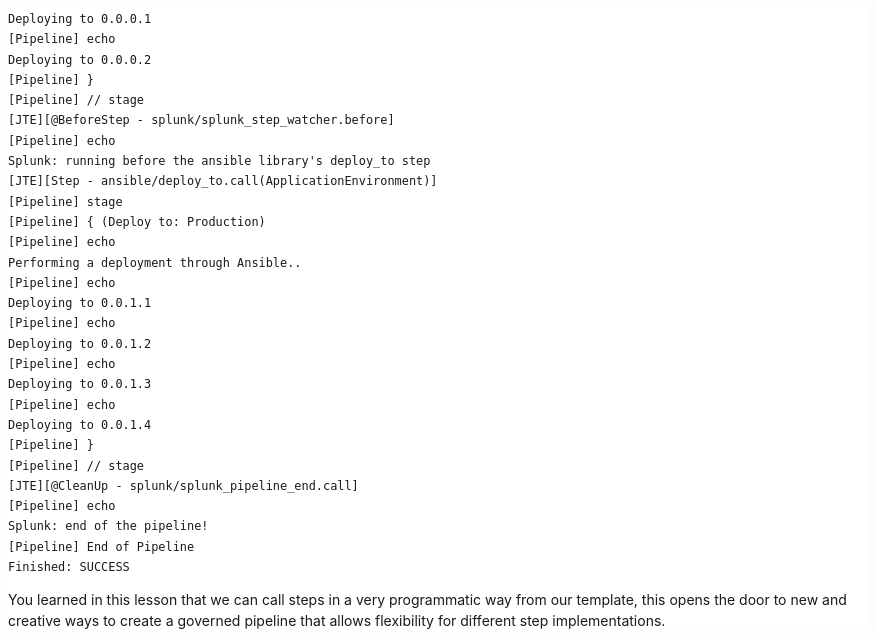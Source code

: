 ``` text
Deploying to 0.0.0.1
[Pipeline] echo
Deploying to 0.0.0.2
[Pipeline] }
[Pipeline] // stage
[JTE][@BeforeStep - splunk/splunk_step_watcher.before]
[Pipeline] echo
Splunk: running before the ansible library's deploy_to step
[JTE][Step - ansible/deploy_to.call(ApplicationEnvironment)]
[Pipeline] stage
[Pipeline] { (Deploy to: Production)
[Pipeline] echo
Performing a deployment through Ansible..
[Pipeline] echo
Deploying to 0.0.1.1
[Pipeline] echo
Deploying to 0.0.1.2
[Pipeline] echo
Deploying to 0.0.1.3
[Pipeline] echo
Deploying to 0.0.1.4
[Pipeline] }
[Pipeline] // stage
[JTE][@CleanUp - splunk/splunk_pipeline_end.call]
[Pipeline] echo
Splunk: end of the pipeline!
[Pipeline] End of Pipeline
Finished: SUCCESS
```

You learned in this lesson that we can call steps in a very programmatic way from our template, this opens the door to new and creative ways to create a governed pipeline that allows flexibility for different step implementations.

